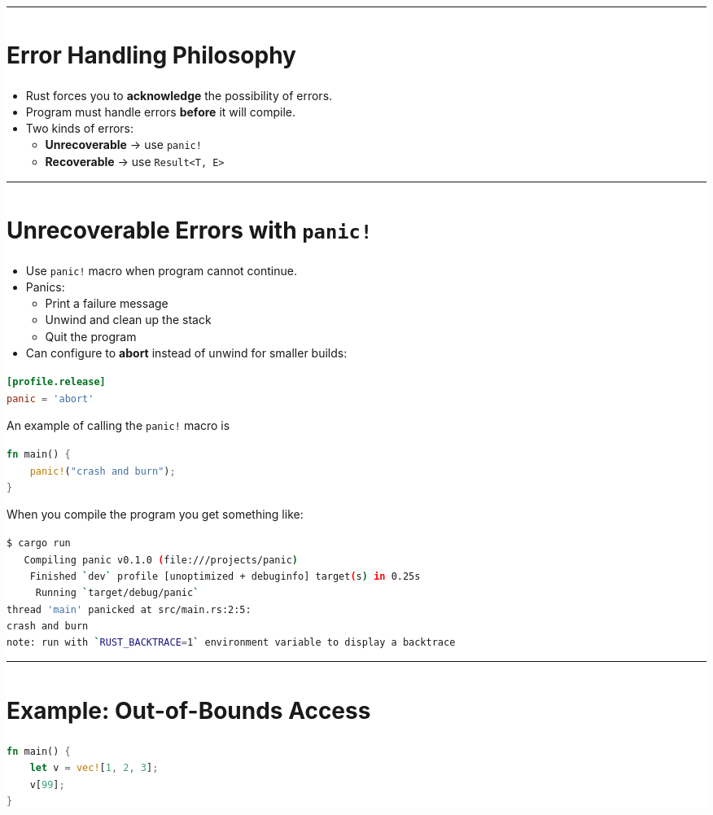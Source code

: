 -----------------

# Error Handling Philosophy

- Rust forces you to **acknowledge** the possibility of errors.
- Program must handle errors **before** it will compile.
- Two kinds of errors:
  - **Unrecoverable** → use `panic!`
  - **Recoverable** → use `Result<T, E>`

-----------------

# Unrecoverable Errors with `panic!`

- Use `panic!` macro when program cannot continue.
- Panics:
  - Print a failure message
  - Unwind and clean up the stack
  - Quit the program
- Can configure to **abort** instead of unwind for smaller builds:

```toml
[profile.release]
panic = 'abort'
```

An example of calling the `panic!` macro is

```rust
fn main() {
    panic!("crash and burn");
}
```

When you compile the program you get something like:

```bash
$ cargo run
   Compiling panic v0.1.0 (file:///projects/panic)
    Finished `dev` profile [unoptimized + debuginfo] target(s) in 0.25s
     Running `target/debug/panic`
thread 'main' panicked at src/main.rs:2:5:
crash and burn
note: run with `RUST_BACKTRACE=1` environment variable to display a backtrace
```

-----------------

# Example: Out-of-Bounds Access

```rust
fn main() {
    let v = vec![1, 2, 3];
    v[99];
}
```
